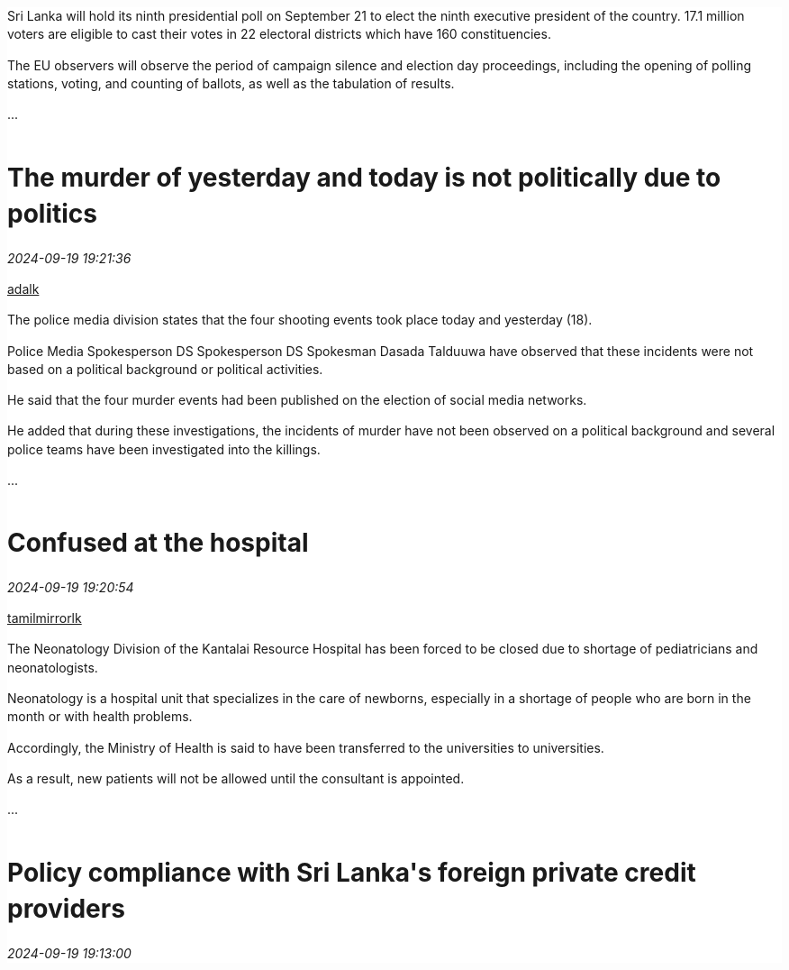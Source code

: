 Sri Lanka will hold its ninth presidential poll on September 21 to elect the ninth executive president of the country. 17.1 million voters are eligible to cast their votes in 22 electoral districts which have 160 constituencies.

The EU observers will observe the period of campaign silence and election day proceedings, including the opening of polling stations, voting, and counting of ballots, as well as the tabulation of results.

...



# The murder of yesterday and today is not politically due to politics

*2024-09-19 19:21:36*

[adalk](https://www.ada.lk/breaking_news/ඊයේ-හා-අද-සිදුවූ-ඝාතනයන්-දේශපාලනය-නිසා-නෙමෙයි/11-412036)

The police media division states that the four shooting events took place today and yesterday (18).

Police Media Spokesperson DS Spokesperson DS Spokesman Dasada Talduuwa have observed that these incidents were not based on a political background or political activities.

He said that the four murder events had been published on the election of social media networks.

He added that during these investigations, the incidents of murder have not been observed on a political background and several police teams have been investigated into the killings.

...



# Confused at the hospital

*2024-09-19 19:20:54*

[tamilmirrorlk](https://www.tamilmirror.lk/செய்திகள்/கந்தளாய்-வைத்தியசாலையில்-குழப்பம்/175-344031)

The Neonatology Division of the Kantalai Resource Hospital has been forced to be closed due to shortage of pediatricians and neonatologists.

Neonatology is a hospital unit that specializes in the care of newborns, especially in a shortage of people who are born in the month or with health problems.

Accordingly, the Ministry of Health is said to have been transferred to the universities to universities.

As a result, new patients will not be allowed until the consultant is appointed.

...



# Policy compliance with Sri Lanka's foreign private credit providers

*2024-09-19 19:13:00*
